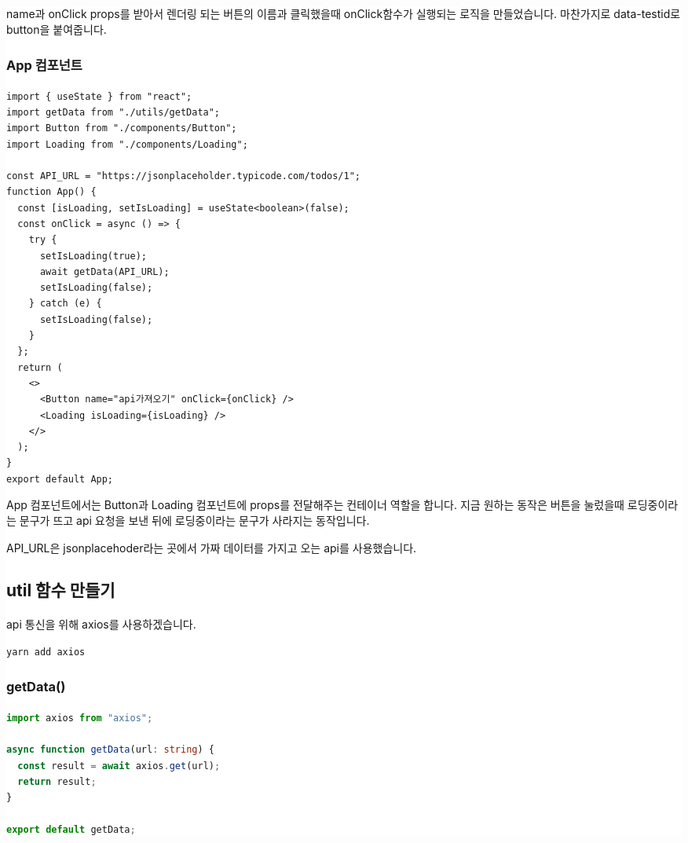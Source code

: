 name과 onClick props를 받아서 렌더링 되는 버튼의 이름과 클릭했을때 onClick함수가 실행되는 로직을 만들었습니다. 마찬가지로 data-testid로 button을 붙여줍니다.

### App 컴포넌트

```tsx
import { useState } from "react";
import getData from "./utils/getData";
import Button from "./components/Button";
import Loading from "./components/Loading";

const API_URL = "https://jsonplaceholder.typicode.com/todos/1";
function App() {
  const [isLoading, setIsLoading] = useState<boolean>(false);
  const onClick = async () => {
    try {
      setIsLoading(true);
      await getData(API_URL);
      setIsLoading(false);
    } catch (e) {
      setIsLoading(false);
    }
  };
  return (
    <>
      <Button name="api가져오기" onClick={onClick} />
      <Loading isLoading={isLoading} />
    </>
  );
}
export default App;
```

App 컴포넌트에서는 Button과 Loading 컴포넌트에 props를 전달해주는 컨테이너 역할을 합니다. 지금 원하는 동작은 버튼을 눌렀을때 로딩중이라는
문구가 뜨고 api 요청을 보낸 뒤에 로딩중이라는 문구가 사라지는 동작입니다.

API_URL은 jsonplacehoder라는 곳에서 가짜 데이터를 가지고 오는 api를 사용했습니다.

## util 함수 만들기

api 통신을 위해 axios를 사용하겠습니다.

```
yarn add axios
```

### getData()

```ts
import axios from "axios";

async function getData(url: string) {
  const result = await axios.get(url);
  return result;
}

export default getData;
```
